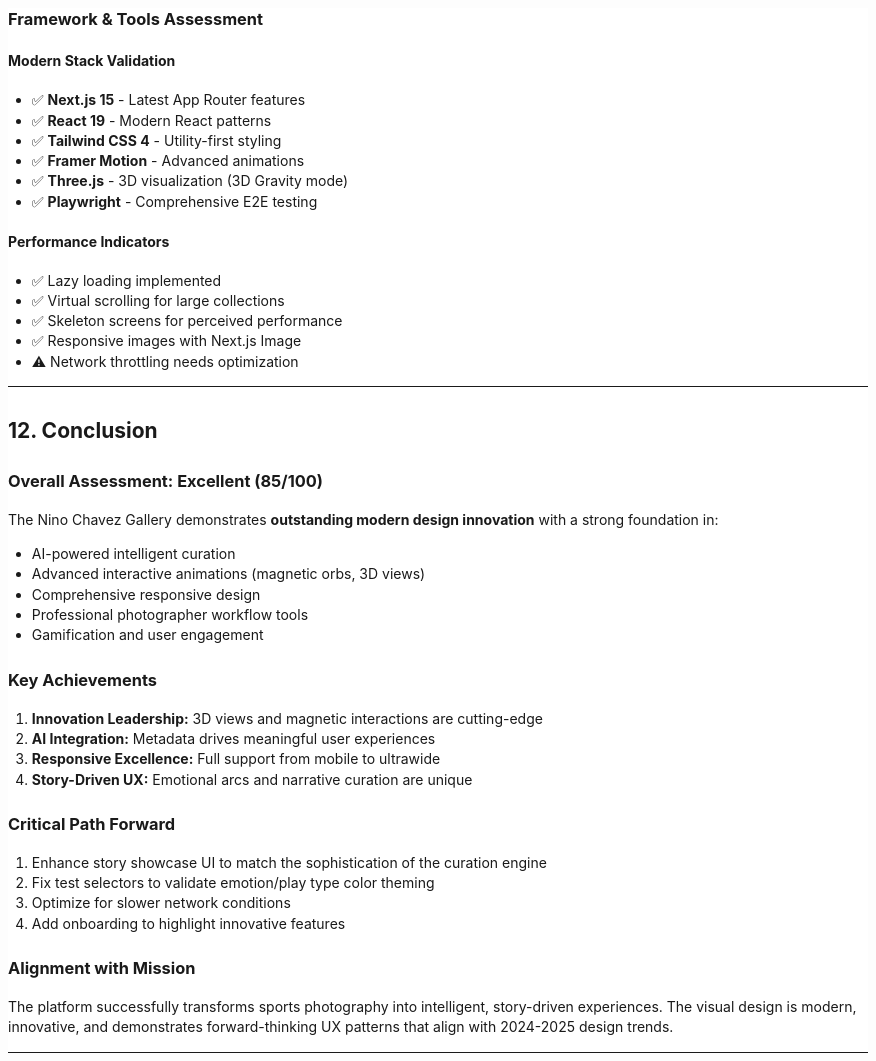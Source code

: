 ### Framework & Tools Assessment

#### Modern Stack Validation
- ✅ **Next.js 15** - Latest App Router features
- ✅ **React 19** - Modern React patterns
- ✅ **Tailwind CSS 4** - Utility-first styling
- ✅ **Framer Motion** - Advanced animations
- ✅ **Three.js** - 3D visualization (3D Gravity mode)
- ✅ **Playwright** - Comprehensive E2E testing

#### Performance Indicators
- ✅ Lazy loading implemented
- ✅ Virtual scrolling for large collections
- ✅ Skeleton screens for perceived performance
- ✅ Responsive images with Next.js Image
- ⚠️ Network throttling needs optimization

---

## 12. Conclusion

### Overall Assessment: Excellent (85/100)

The Nino Chavez Gallery demonstrates **outstanding modern design innovation** with a strong foundation in:
- AI-powered intelligent curation
- Advanced interactive animations (magnetic orbs, 3D views)
- Comprehensive responsive design
- Professional photographer workflow tools
- Gamification and user engagement

### Key Achievements
1. **Innovation Leadership:** 3D views and magnetic interactions are cutting-edge
2. **AI Integration:** Metadata drives meaningful user experiences
3. **Responsive Excellence:** Full support from mobile to ultrawide
4. **Story-Driven UX:** Emotional arcs and narrative curation are unique

### Critical Path Forward
1. Enhance story showcase UI to match the sophistication of the curation engine
2. Fix test selectors to validate emotion/play type color theming
3. Optimize for slower network conditions
4. Add onboarding to highlight innovative features

### Alignment with Mission
The platform successfully transforms sports photography into intelligent, story-driven experiences. The visual design is modern, innovative, and demonstrates forward-thinking UX patterns that align with 2024-2025 design trends.

---
